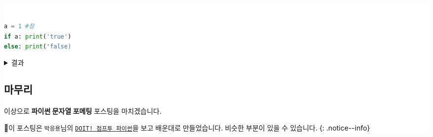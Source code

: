
<br>


```python
a = 1 #참
if a: print('true')
else: print('false)
```
<details markdown="1"><summary>결과</summary></details>

## 마무리

이상으로 **파이썬 문자열 포메팅** 포스팅을 마치겠습니다.

📌이 포스팅은 `박응용`님의 [`DOIT! 점프투 파이썬`](https://wikidocs.net/book/1)을 보고 배운대로 만들었습니다. 비슷한 부분이 있을 수 있습니다.
{: .notice--info}